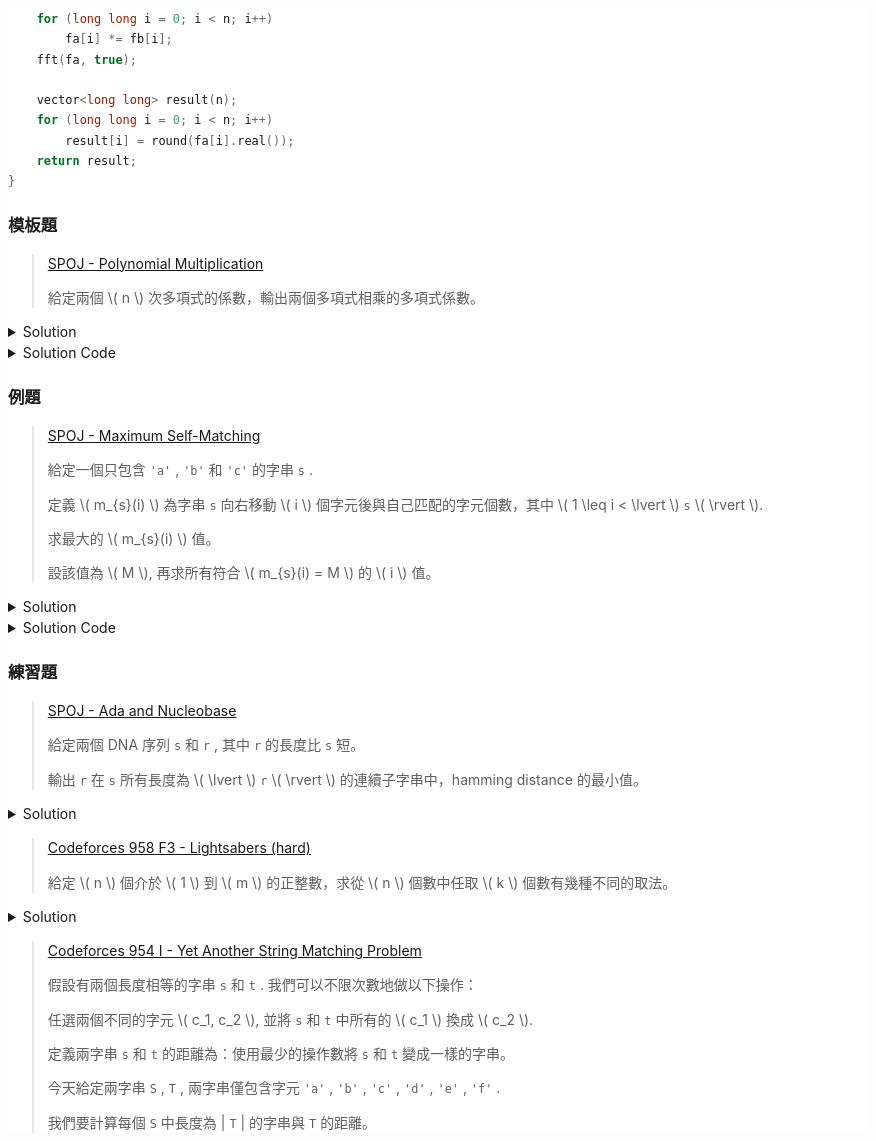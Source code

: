 ```cpp
    for (long long i = 0; i < n; i++)
        fa[i] *= fb[i];
    fft(fa, true);

    vector<long long> result(n);
    for (long long i = 0; i < n; i++)
        result[i] = round(fa[i].real());
    return result;
}
```

### 模板題

> [SPOJ - Polynomial Multiplication](https://www.spoj.com/problems/POLYMUL/)
>
> 給定兩個 \\( n \\) 次多項式的係數，輸出兩個多項式相乘的多項式係數。

<details><summary>Solution</summary></details>

<details><summary>Solution Code</summary></details>

### 例題

> [SPOJ - Maximum Self-Matching](https://www.spoj.com/problems/MAXMATCH/)
>
> 給定一個只包含 ```'a'``` , ```'b'``` 和 ```'c'``` 的字串 ```s``` .
>
> 定義 \\( m_{s}(i) \\) 為字串 ```s``` 向右移動 \\( i \\) 個字元後與自己匹配的字元個數，其中 \\( 1 \leq i < \lvert \\) ```s``` \\( \rvert \\).
>
> 求最大的 \\( m_{s}(i) \\) 值。
>
> 設該值為 \\( M \\), 再求所有符合 \\( m_{s}(i) = M \\) 的 \\( i \\) 值。

<details><summary>Solution</summary></details>

<details><summary>Solution Code</summary></details>

### 練習題

> [SPOJ - Ada and Nucleobase](https://www.spoj.com/problems/ADAMATCH/)
>
> 給定兩個 DNA 序列 ```s``` 和 ```r``` , 其中 ```r``` 的長度比 ```s``` 短。
>
> 輸出 ```r``` 在 ```s``` 所有長度為 \\( \lvert \\) ```r``` \\( \rvert \\) 的連續子字串中，hamming distance 的最小值。

<details><summary>Solution</summary></details>

> [Codeforces 958 F3 - Lightsabers (hard)](https://codeforces.com/contest/958/problem/F3)
>
> 給定 \\( n \\) 個介於 \\( 1 \\) 到 \\( m \\) 的正整數，求從 \\( n \\) 個數中任取 \\( k \\) 個數有幾種不同的取法。

<details><summary>Solution</summary></details>

> [Codeforces 954 I - Yet Another String Matching Problem](https://codeforces.com/problemset/problem/954/I)
>
> 假設有兩個長度相等的字串 ```s``` 和 ```t``` . 我們可以不限次數地做以下操作：
>
> 任選兩個不同的字元 \\( c_1, c_2 \\), 並將 ```s``` 和 ```t``` 中所有的 \\( c_1 \\) 換成 \\( c_2 \\).
>
> 定義兩字串 ```s``` 和 ```t``` 的距離為：使用最少的操作數將 ```s``` 和 ```t``` 變成一樣的字串。
>
> 今天給定兩字串 ```S``` , ```T``` , 兩字串僅包含字元 ```'a'``` , ```'b'``` , ```'c'``` , ```'d'``` , ```'e'``` , ```'f'``` .
>
> 我們要計算每個 ```S``` 中長度為 | ```T``` | 的字串與 ```T``` 的距離。
